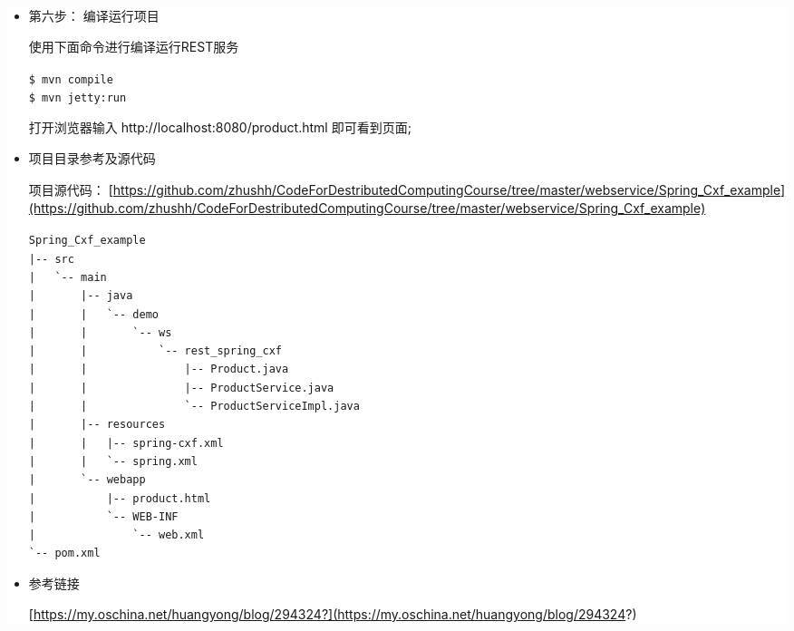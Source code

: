 * 第六步： 编译运行项目

    使用下面命令进行编译运行REST服务
    ```
    $ mvn compile
    $ mvn jetty:run
    ```
    打开浏览器输入 http://localhost:8080/product.html 即可看到页面;

* 项目目录参考及源代码

    项目源代码： [https://github.com/zhushh/CodeForDestributedComputingCourse/tree/master/webservice/Spring_Cxf_example](https://github.com/zhushh/CodeForDestributedComputingCourse/tree/master/webservice/Spring_Cxf_example)
    ```
    Spring_Cxf_example
    |-- src
    |   `-- main
    |       |-- java
    |       |   `-- demo
    |       |       `-- ws
    |       |           `-- rest_spring_cxf
    |       |               |-- Product.java
    |       |               |-- ProductService.java
    |       |               `-- ProductServiceImpl.java
    |       |-- resources
    |       |   |-- spring-cxf.xml
    |       |   `-- spring.xml
    |       `-- webapp
    |           |-- product.html
    |           `-- WEB-INF
    |               `-- web.xml
    `-- pom.xml
    ```

* 参考链接

    [https://my.oschina.net/huangyong/blog/294324?](https://my.oschina.net/huangyong/blog/294324?)
